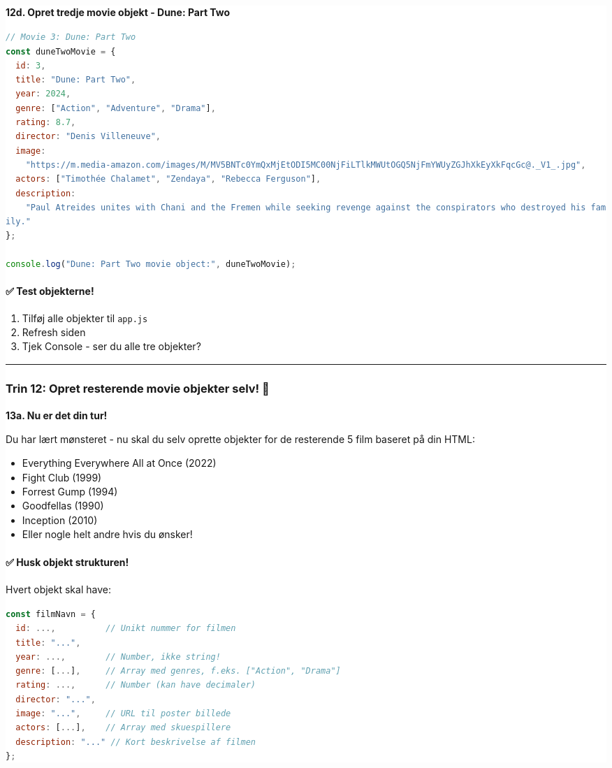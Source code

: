**12d. Opret tredje movie objekt - Dune: Part Two**

```javascript
// Movie 3: Dune: Part Two
const duneTwoMovie = {
  id: 3,
  title: "Dune: Part Two",
  year: 2024,
  genre: ["Action", "Adventure", "Drama"],
  rating: 8.7,
  director: "Denis Villeneuve",
  image:
    "https://m.media-amazon.com/images/M/MV5BNTc0YmQxMjEtODI5MC00NjFiLTlkMWUtOGQ5NjFmYWUyZGJhXkEyXkFqcGc@._V1_.jpg",
  actors: ["Timothée Chalamet", "Zendaya", "Rebecca Ferguson"],
  description:
    "Paul Atreides unites with Chani and the Fremen while seeking revenge against the conspirators who destroyed his family."
};

console.log("Dune: Part Two movie object:", duneTwoMovie);
```

#### ✅ Test objekterne!

1. Tilføj alle objekter til `app.js`
2. Refresh siden
3. Tjek Console - ser du alle tre objekter?

---

### Trin 12: Opret resterende movie objekter selv! 💪

**13a. Nu er det din tur!**

Du har lært mønsteret - nu skal du selv oprette objekter for de resterende 5 film baseret på din HTML:

- Everything Everywhere All at Once (2022)
- Fight Club (1999)
- Forrest Gump (1994)
- Goodfellas (1990)
- Inception (2010)
- Eller nogle helt andre hvis du ønsker!

#### ✅ Husk objekt strukturen!

Hvert objekt skal have:

```javascript
const filmNavn = {
  id: ...,          // Unikt nummer for filmen
  title: "...",
  year: ...,        // Number, ikke string!
  genre: [...],     // Array med genres, f.eks. ["Action", "Drama"]
  rating: ...,      // Number (kan have decimaler)
  director: "...",
  image: "...",     // URL til poster billede
  actors: [...],    // Array med skuespillere
  description: "..." // Kort beskrivelse af filmen
};
```
